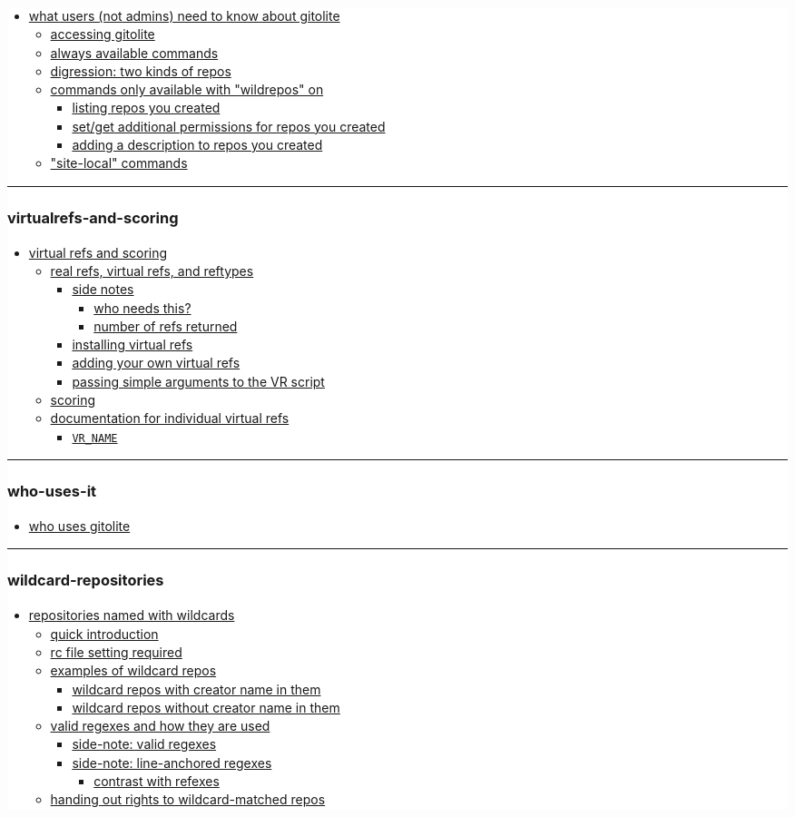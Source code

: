  * [what users (not admins) need to know about gitolite](user.html) 
      * [accessing gitolite](user.html#user_accessing_gitolite_)
      * [always available commands](user.html#user_always_available_commands_)
      * [digression: two kinds of repos](user.html#user_digression_two_kinds_of_repos_)
      * [commands only available with "wildrepos" on](user.html#user_commands_only_available_with_wildrepos_on_)
          * [listing repos you created](user.html#user_listing_repos_you_created_)
          * [set/get additional permissions for repos you created](user.html#user_set_get_additional_permissions_for_repos_you_created_)
          * [adding a description to repos you created](user.html#setdesc) <!-- (setdesc) -->
      * ["site-local" commands](user.html#user_site_local_commands_)

----

<a name="virtualrefs-and-scoring"></a>

### virtualrefs-and-scoring

  * [virtual refs and scoring](virtualrefs-and-scoring.html#virtualrefs_and_scoring_virtual_refs_and_scoring_)
      * [real refs, virtual refs, and reftypes](virtualrefs-and-scoring.html#virtualrefs_and_scoring_real_refs_virtual_refs_and_reftypes_)
          * [side notes](virtualrefs-and-scoring.html#virtualrefs_and_scoring_side_notes_)
              * [who needs this?](virtualrefs-and-scoring.html#virtualrefs_and_scoring_who_needs_this__)
              * [number of refs returned](virtualrefs-and-scoring.html#virtualrefs_and_scoring_number_of_refs_returned_)
          * [installing virtual refs](virtualrefs-and-scoring.html#virtualrefs_and_scoring_installing_virtual_refs_)
          * [adding your own virtual refs](virtualrefs-and-scoring.html#virtualrefs_and_scoring_adding_your_own_virtual_refs_)
          * [passing simple arguments to the VR script](virtualrefs-and-scoring.html#virtualrefs_and_scoring_passing_simple_arguments_to_the_VR_script_)
      * [scoring](virtualrefs-and-scoring.html#virtualrefs_and_scoring_scoring_)
      * [documentation for individual virtual refs](virtualrefs-and-scoring.html#virtualrefs_and_scoring_documentation_for_individual_virtual_refs_)
          * [`VR_NAME`](virtualrefs-and-scoring.html#virtualrefs_and_scoring_VR_NAME__)

----

<a name="who-uses-it"></a>

### who-uses-it

  * [who uses gitolite](who.html) 

----

<a name="wildcard-repositories"></a>

### wildcard-repositories

  * [repositories named with wildcards](wild.html) 
      * [quick introduction](wild.html#wildcard_repositories_quick_introduction_)
      * [rc file setting required](wild.html#wildcard_repositories_rc_file_setting_required_)
      * [examples of wildcard repos](wild.html#wildcard_repositories_examples_of_wildcard_repos_)
          * [wildcard repos with creator name in them](wild.html#wildcard_repositories_wildcard_repos_with_creator_name_in_them_)
          * [wildcard repos without creator name in them](wild.html#wildcard_repositories_wildcard_repos_without_creator_name_in_them_)
      * [valid regexes and how they are used](wildregex.html) <!-- (wildregex) -->
          * [side-note: valid regexes](wildregex.html#wildcard_repositories_side_note_valid_regexes_)
          * [side-note: line-anchored regexes](wildregex.html#wildcard_repositories_side_note_line_anchored_regexes_)
              * [contrast with refexes](wildregex.html#wildcard_repositories_contrast_with_refexes_)
      * [handing out rights to wildcard-matched repos](setperms.html) <!-- (setperms) -->